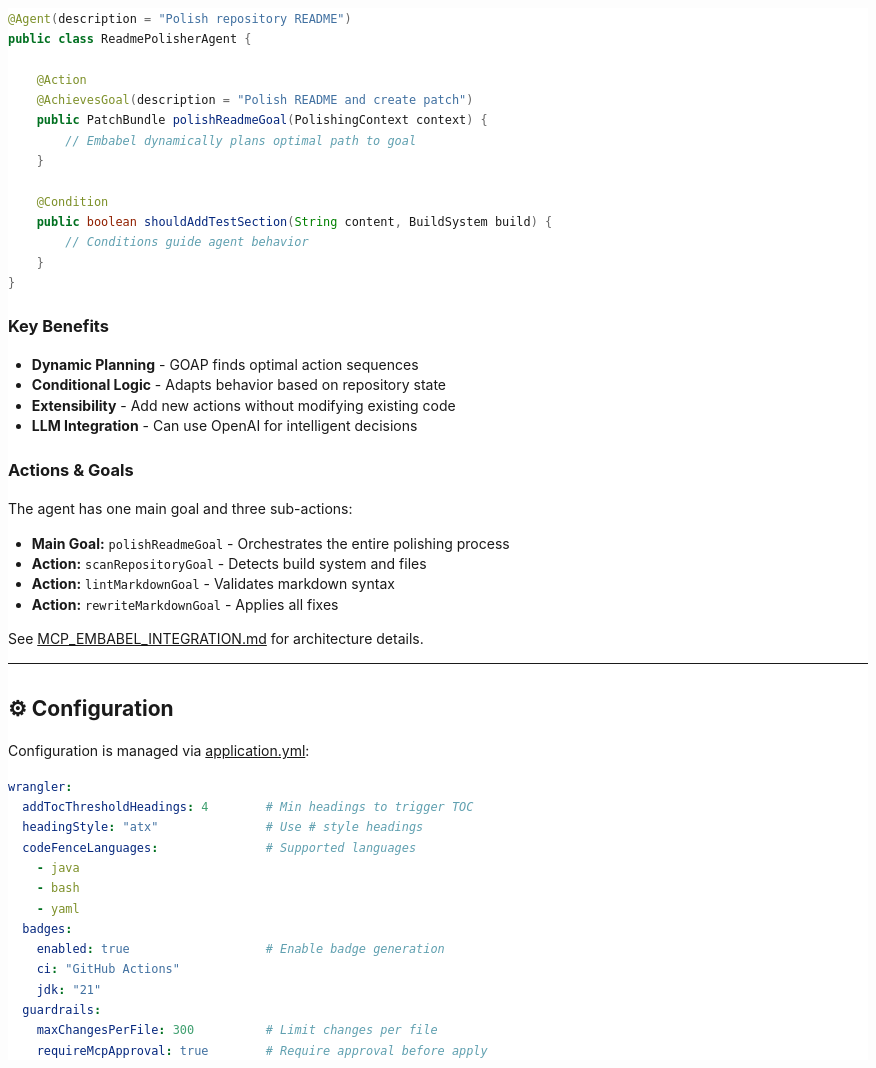 ```java
@Agent(description = "Polish repository README")
public class ReadmePolisherAgent {

    @Action
    @AchievesGoal(description = "Polish README and create patch")
    public PatchBundle polishReadmeGoal(PolishingContext context) {
        // Embabel dynamically plans optimal path to goal
    }

    @Condition
    public boolean shouldAddTestSection(String content, BuildSystem build) {
        // Conditions guide agent behavior
    }
}
```

### Key Benefits

- **Dynamic Planning** - GOAP finds optimal action sequences
- **Conditional Logic** - Adapts behavior based on repository state
- **Extensibility** - Add new actions without modifying existing code
- **LLM Integration** - Can use OpenAI for intelligent decisions

### Actions & Goals

The agent has one main goal and three sub-actions:

- **Main Goal:** `polishReadmeGoal` - Orchestrates the entire polishing process
- **Action:** `scanRepositoryGoal` - Detects build system and files
- **Action:** `lintMarkdownGoal` - Validates markdown syntax
- **Action:** `rewriteMarkdownGoal` - Applies all fixes

See [MCP_EMBABEL_INTEGRATION.md](MCP_EMBABEL_INTEGRATION.md) for architecture details.

---

## ⚙️ Configuration

Configuration is managed via [application.yml](src/main/resources/application.yml):

```yaml
wrangler:
  addTocThresholdHeadings: 4        # Min headings to trigger TOC
  headingStyle: "atx"               # Use # style headings
  codeFenceLanguages:               # Supported languages
    - java
    - bash
    - yaml
  badges:
    enabled: true                   # Enable badge generation
    ci: "GitHub Actions"
    jdk: "21"
  guardrails:
    maxChangesPerFile: 300          # Limit changes per file
    requireMcpApproval: true        # Require approval before apply
```
